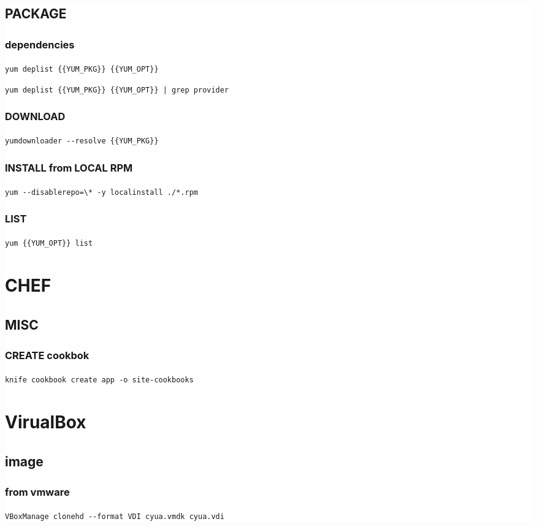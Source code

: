 ## PACKAGE

### dependencies

``` {.bash}
yum deplist {{YUM_PKG}} {{YUM_OPT}}
```

``` {.bash}
yum deplist {{YUM_PKG}} {{YUM_OPT}} | grep provider
```

### DOWNLOAD

``` {.bash}
yumdownloader --resolve {{YUM_PKG}}
```

### INSTALL from LOCAL RPM

``` {.bash}
yum --disablerepo=\* -y localinstall ./*.rpm
```

### LIST

``` {.bash}
yum {{YUM_OPT}} list
```



# CHEF

## MISC

### CREATE cookbok

``` {.bash}
knife cookbook create app -o site-cookbooks
```


# VirualBox

## image

### from vmware

``` {.bash}
VBoxManage clonehd --format VDI cyua.vmdk cyua.vdi
```
